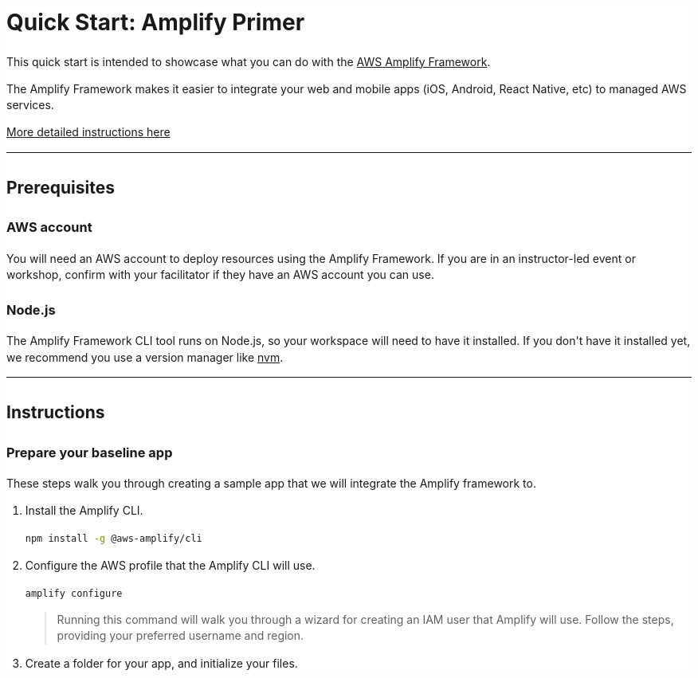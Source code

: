 Quick Start: Amplify Primer
===

This quick start is intended to showcase what you can do with
the [AWS Amplify Framework][1].

The Amplify Framework makes it easier to integrate your web and 
mobile apps (iOS, Android, React Native, etc) to managed AWS
services.

[More detailed instructions here][2]

---

## Prerequisites

### AWS account

You will need an AWS account to deploy resources using the 
Amplify Framework. If you are in an instructor-led event or
workshop, confirm with your facilitator if they have
an AWS account you can use.

### Node.js

The Amplify Framework CLI tool runs on Node.js, so your 
workspace will need to have it installed. If you don't have it
installed yet, we recommend you use a version manager like
[nvm][3].

---

## Instructions

### Prepare your baseline app

These steps walk you through creating a sample app that 
we will integrate the Amplify framework to.

1. Install the Amplify CLI.

   ```bash
   npm install -g @aws-amplify/cli
   ```

2. Configure the AWS profile that the Amplify CLI will use.

   ```bash
   amplify configure
   ```

   > Running this command will walk you through a wizard for creating
   > an IAM user that Amplify will use. Follow the steps, 
   > providing your preferred username and region.

3. Create a folder for your app, and initialize your files.


[1]: https://aws-amplify.github.io
[2]: https://aws-amplify.github.io/docs/js/start?ref=amplify-js-btn&platform=purejs
[3]: https://github.com/nvm-sh/nvm